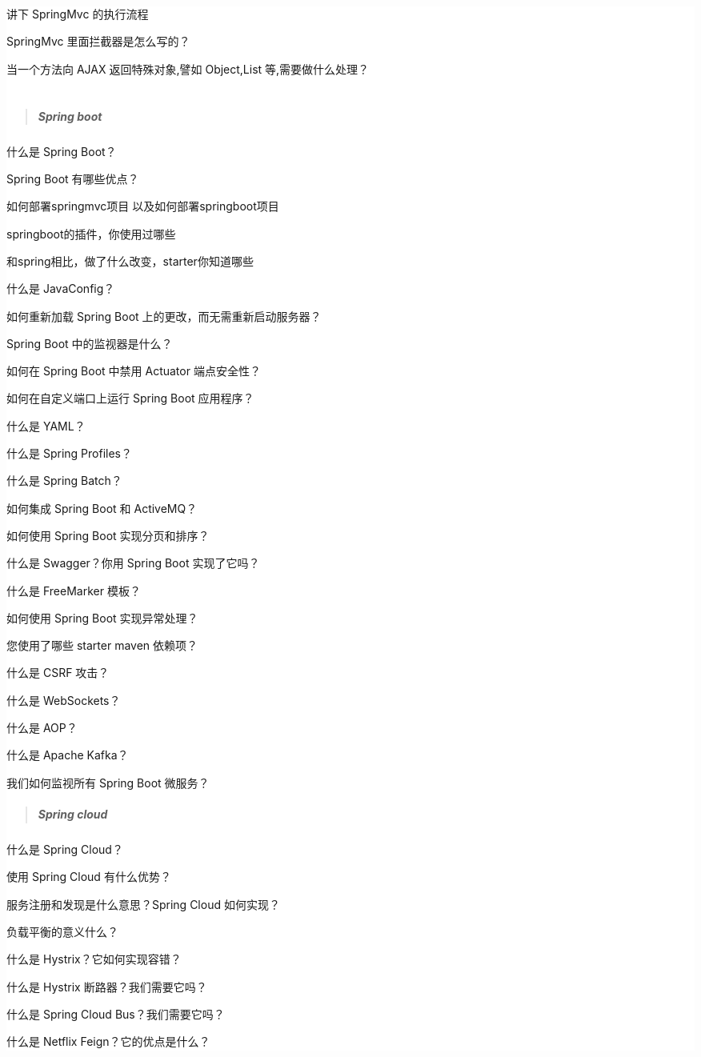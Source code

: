 讲下 SpringMvc 的执行流程

SpringMvc 里面拦截器是怎么写的？

当一个方法向 AJAX 返回特殊对象,譬如 Object,List 等,需要做什么处理？

#

> ##### Spring boot

什么是 Spring Boot？

Spring Boot 有哪些优点？

如何部署springmvc项目 以及如何部署springboot项目

springboot的插件，你使用过哪些

和spring相比，做了什么改变，starter你知道哪些

什么是 JavaConfig？

如何重新加载 Spring Boot 上的更改，而无需重新启动服务器？

Spring Boot 中的监视器是什么？

如何在 Spring Boot 中禁用 Actuator 端点安全性？

如何在自定义端口上运行 Spring Boot 应用程序？

什么是 YAML？

什么是 Spring Profiles？

什么是 Spring Batch？

如何集成 Spring Boot 和 ActiveMQ？

如何使用 Spring Boot 实现分页和排序？

什么是 Swagger？你用 Spring Boot 实现了它吗？

什么是 FreeMarker 模板？

如何使用 Spring Boot 实现异常处理？

您使用了哪些 starter maven 依赖项？

什么是 CSRF 攻击？

什么是 WebSockets？

什么是 AOP？

什么是 Apache Kafka？

我们如何监视所有 Spring Boot 微服务？



> ##### Spring cloud

什么是 Spring Cloud？

使用 Spring Cloud 有什么优势？

服务注册和发现是什么意思？Spring Cloud 如何实现？

负载平衡的意义什么？

什么是 Hystrix？它如何实现容错？

什么是 Hystrix 断路器？我们需要它吗？

什么是 Spring Cloud Bus？我们需要它吗？

什么是 Netflix Feign？它的优点是什么？